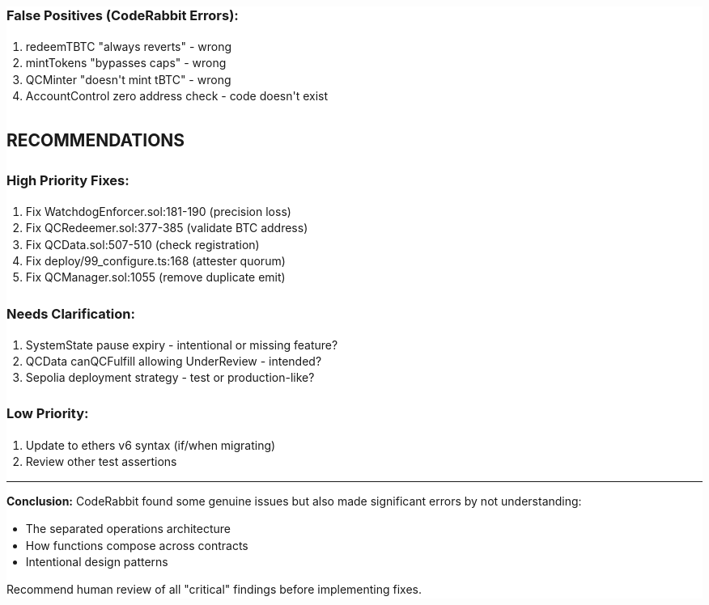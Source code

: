 ### False Positives (CodeRabbit Errors):
1. redeemTBTC "always reverts" - wrong
2. mintTokens "bypasses caps" - wrong
3. QCMinter "doesn't mint tBTC" - wrong
4. AccountControl zero address check - code doesn't exist

## RECOMMENDATIONS

### High Priority Fixes:
1. Fix WatchdogEnforcer.sol:181-190 (precision loss)
2. Fix QCRedeemer.sol:377-385 (validate BTC address)
3. Fix QCData.sol:507-510 (check registration)
4. Fix deploy/99_configure.ts:168 (attester quorum)
5. Fix QCManager.sol:1055 (remove duplicate emit)

### Needs Clarification:
1. SystemState pause expiry - intentional or missing feature?
2. QCData canQCFulfill allowing UnderReview - intended?
3. Sepolia deployment strategy - test or production-like?

### Low Priority:
1. Update to ethers v6 syntax (if/when migrating)
2. Review other test assertions

---

**Conclusion:** CodeRabbit found some genuine issues but also made significant errors by not understanding:
- The separated operations architecture
- How functions compose across contracts
- Intentional design patterns

Recommend human review of all "critical" findings before implementing fixes.